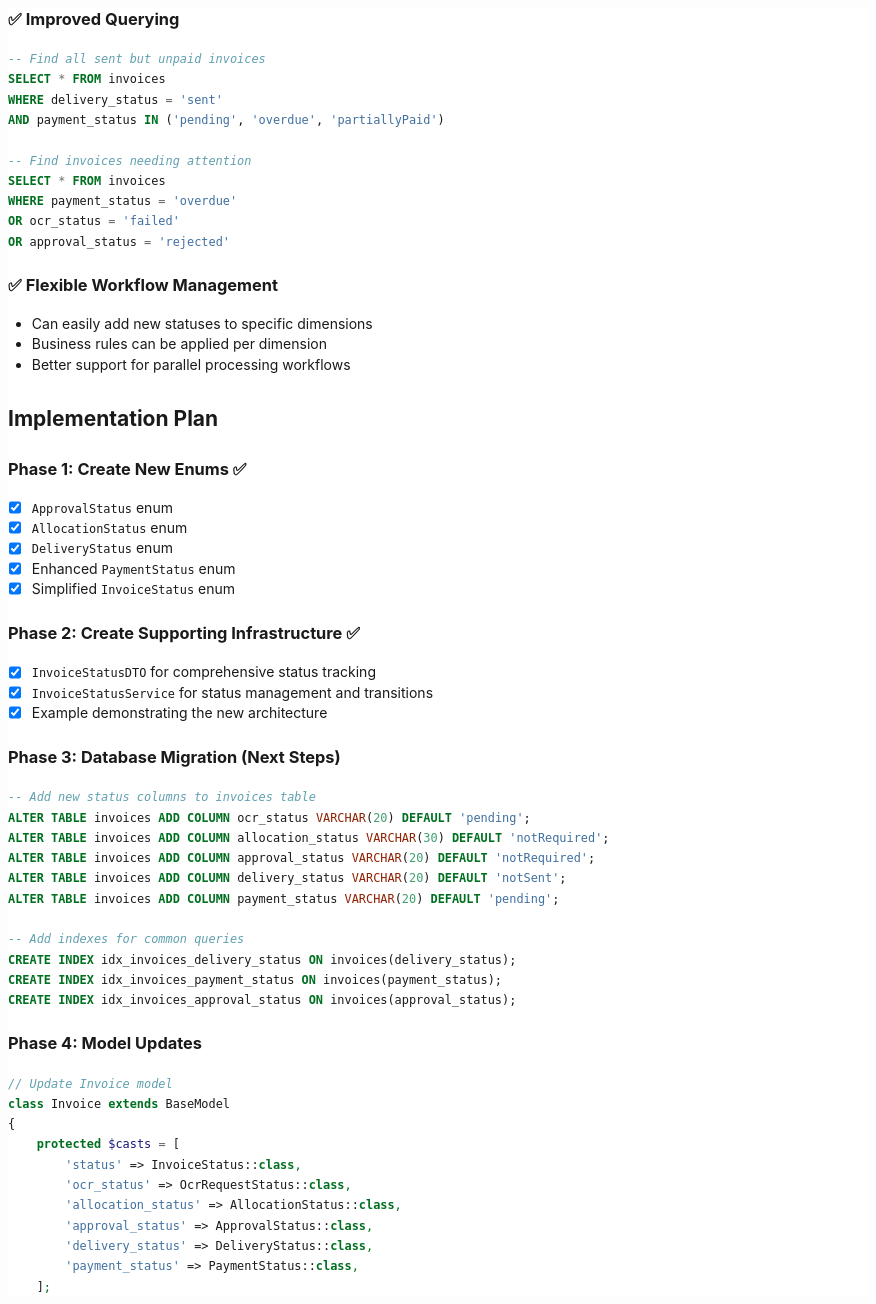 ### ✅ Improved Querying
```sql
-- Find all sent but unpaid invoices
SELECT * FROM invoices 
WHERE delivery_status = 'sent' 
AND payment_status IN ('pending', 'overdue', 'partiallyPaid')

-- Find invoices needing attention
SELECT * FROM invoices 
WHERE payment_status = 'overdue' 
OR ocr_status = 'failed' 
OR approval_status = 'rejected'
```

### ✅ Flexible Workflow Management
- Can easily add new statuses to specific dimensions
- Business rules can be applied per dimension
- Better support for parallel processing workflows

## Implementation Plan

### Phase 1: Create New Enums ✅
- [x] `ApprovalStatus` enum
- [x] `AllocationStatus` enum  
- [x] `DeliveryStatus` enum
- [x] Enhanced `PaymentStatus` enum
- [x] Simplified `InvoiceStatus` enum

### Phase 2: Create Supporting Infrastructure ✅
- [x] `InvoiceStatusDTO` for comprehensive status tracking
- [x] `InvoiceStatusService` for status management and transitions
- [x] Example demonstrating the new architecture

### Phase 3: Database Migration (Next Steps)
```sql
-- Add new status columns to invoices table
ALTER TABLE invoices ADD COLUMN ocr_status VARCHAR(20) DEFAULT 'pending';
ALTER TABLE invoices ADD COLUMN allocation_status VARCHAR(30) DEFAULT 'notRequired';
ALTER TABLE invoices ADD COLUMN approval_status VARCHAR(20) DEFAULT 'notRequired';
ALTER TABLE invoices ADD COLUMN delivery_status VARCHAR(20) DEFAULT 'notSent';
ALTER TABLE invoices ADD COLUMN payment_status VARCHAR(20) DEFAULT 'pending';

-- Add indexes for common queries
CREATE INDEX idx_invoices_delivery_status ON invoices(delivery_status);
CREATE INDEX idx_invoices_payment_status ON invoices(payment_status);
CREATE INDEX idx_invoices_approval_status ON invoices(approval_status);
```

### Phase 4: Model Updates
```php
// Update Invoice model
class Invoice extends BaseModel 
{
    protected $casts = [
        'status' => InvoiceStatus::class,
        'ocr_status' => OcrRequestStatus::class,
        'allocation_status' => AllocationStatus::class,
        'approval_status' => ApprovalStatus::class,
        'delivery_status' => DeliveryStatus::class,
        'payment_status' => PaymentStatus::class,
    ];

```